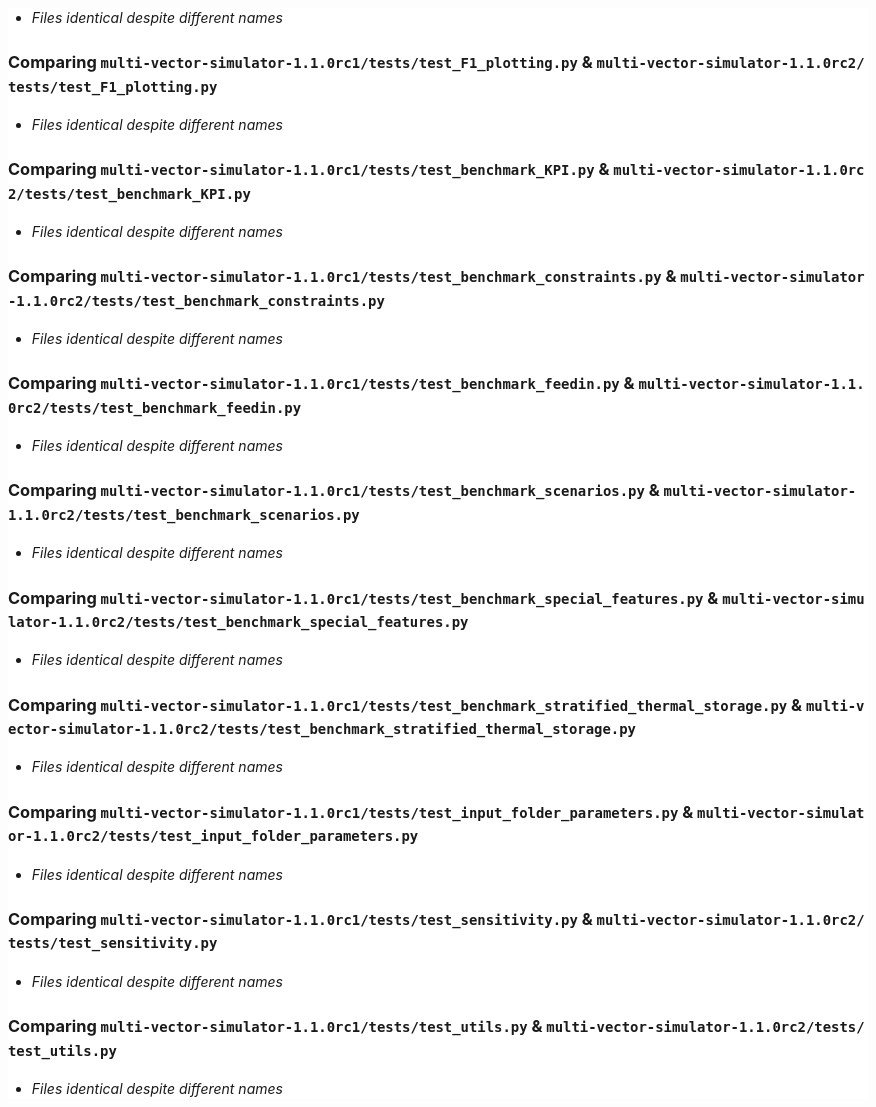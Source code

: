  * *Files identical despite different names*

### Comparing `multi-vector-simulator-1.1.0rc1/tests/test_F1_plotting.py` & `multi-vector-simulator-1.1.0rc2/tests/test_F1_plotting.py`

 * *Files identical despite different names*

### Comparing `multi-vector-simulator-1.1.0rc1/tests/test_benchmark_KPI.py` & `multi-vector-simulator-1.1.0rc2/tests/test_benchmark_KPI.py`

 * *Files identical despite different names*

### Comparing `multi-vector-simulator-1.1.0rc1/tests/test_benchmark_constraints.py` & `multi-vector-simulator-1.1.0rc2/tests/test_benchmark_constraints.py`

 * *Files identical despite different names*

### Comparing `multi-vector-simulator-1.1.0rc1/tests/test_benchmark_feedin.py` & `multi-vector-simulator-1.1.0rc2/tests/test_benchmark_feedin.py`

 * *Files identical despite different names*

### Comparing `multi-vector-simulator-1.1.0rc1/tests/test_benchmark_scenarios.py` & `multi-vector-simulator-1.1.0rc2/tests/test_benchmark_scenarios.py`

 * *Files identical despite different names*

### Comparing `multi-vector-simulator-1.1.0rc1/tests/test_benchmark_special_features.py` & `multi-vector-simulator-1.1.0rc2/tests/test_benchmark_special_features.py`

 * *Files identical despite different names*

### Comparing `multi-vector-simulator-1.1.0rc1/tests/test_benchmark_stratified_thermal_storage.py` & `multi-vector-simulator-1.1.0rc2/tests/test_benchmark_stratified_thermal_storage.py`

 * *Files identical despite different names*

### Comparing `multi-vector-simulator-1.1.0rc1/tests/test_input_folder_parameters.py` & `multi-vector-simulator-1.1.0rc2/tests/test_input_folder_parameters.py`

 * *Files identical despite different names*

### Comparing `multi-vector-simulator-1.1.0rc1/tests/test_sensitivity.py` & `multi-vector-simulator-1.1.0rc2/tests/test_sensitivity.py`

 * *Files identical despite different names*

### Comparing `multi-vector-simulator-1.1.0rc1/tests/test_utils.py` & `multi-vector-simulator-1.1.0rc2/tests/test_utils.py`

 * *Files identical despite different names*

